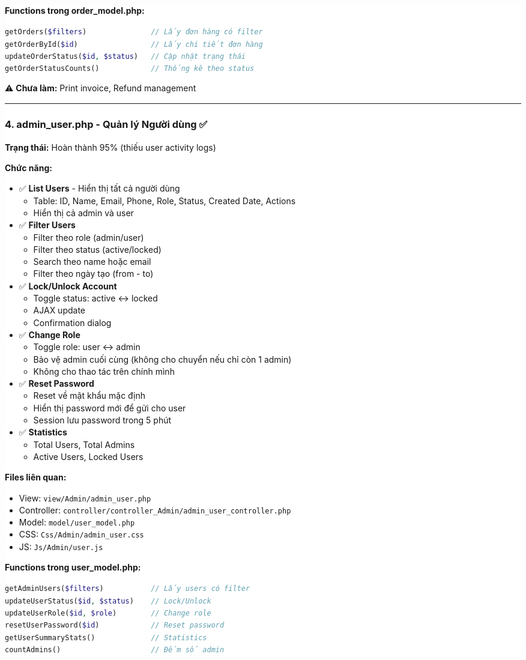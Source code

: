 **Functions trong order_model.php:**

```php
getOrders($filters)               // Lấy đơn hàng có filter
getOrderById($id)                 // Lấy chi tiết đơn hàng
updateOrderStatus($id, $status)   // Cập nhật trạng thái
getOrderStatusCounts()            // Thống kê theo status
```

⚠️ **Chưa làm:** Print invoice, Refund management

---

### 4. admin_user.php - Quản lý Người dùng ✅

**Trạng thái:** Hoàn thành 95% (thiếu user activity logs)

**Chức năng:**

- ✅ **List Users** - Hiển thị tất cả người dùng
  - Table: ID, Name, Email, Phone, Role, Status, Created Date, Actions
  - Hiển thị cả admin và user
- ✅ **Filter Users**
  - Filter theo role (admin/user)
  - Filter theo status (active/locked)
  - Search theo name hoặc email
  - Filter theo ngày tạo (from - to)
- ✅ **Lock/Unlock Account**
  - Toggle status: active ↔ locked
  - AJAX update
  - Confirmation dialog
- ✅ **Change Role**
  - Toggle role: user ↔ admin
  - Bảo vệ admin cuối cùng (không cho chuyển nếu chỉ còn 1 admin)
  - Không cho thao tác trên chính mình
- ✅ **Reset Password**
  - Reset về mật khẩu mặc định
  - Hiển thị password mới để gửi cho user
  - Session lưu password trong 5 phút
- ✅ **Statistics**
  - Total Users, Total Admins
  - Active Users, Locked Users

**Files liên quan:**

- View: `view/Admin/admin_user.php`
- Controller: `controller/controller_Admin/admin_user_controller.php`
- Model: `model/user_model.php`
- CSS: `Css/Admin/admin_user.css`
- JS: `Js/Admin/user.js`

**Functions trong user_model.php:**

```php
getAdminUsers($filters)           // Lấy users có filter
updateUserStatus($id, $status)    // Lock/Unlock
updateUserRole($id, $role)        // Change role
resetUserPassword($id)            // Reset password
getUserSummaryStats()             // Statistics
countAdmins()                     // Đếm số admin
```
